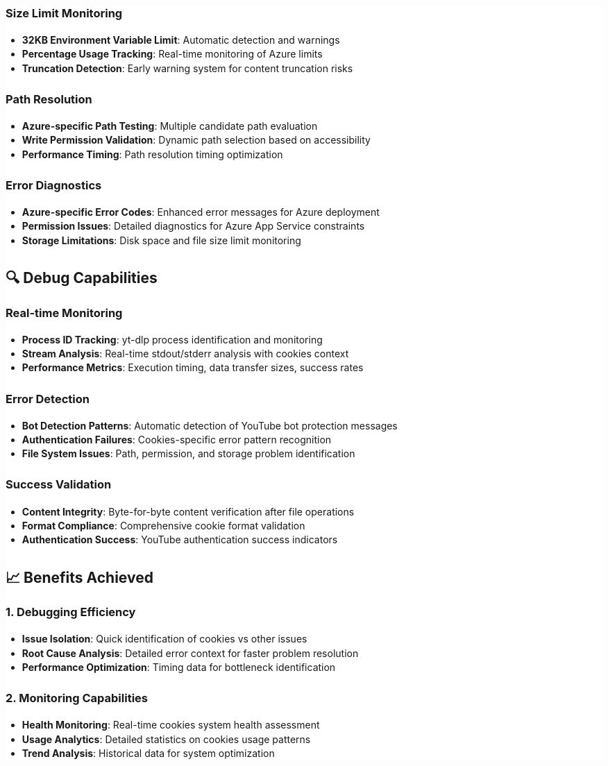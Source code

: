 ### Size Limit Monitoring

- **32KB Environment Variable Limit**: Automatic detection and warnings
- **Percentage Usage Tracking**: Real-time monitoring of Azure limits
- **Truncation Detection**: Early warning system for content truncation risks

### Path Resolution

- **Azure-specific Path Testing**: Multiple candidate path evaluation
- **Write Permission Validation**: Dynamic path selection based on accessibility
- **Performance Timing**: Path resolution timing optimization

### Error Diagnostics

- **Azure-specific Error Codes**: Enhanced error messages for Azure deployment
- **Permission Issues**: Detailed diagnostics for Azure App Service constraints
- **Storage Limitations**: Disk space and file size limit monitoring

## 🔍 Debug Capabilities

### Real-time Monitoring

- **Process ID Tracking**: yt-dlp process identification and monitoring
- **Stream Analysis**: Real-time stdout/stderr analysis with cookies context
- **Performance Metrics**: Execution timing, data transfer sizes, success rates

### Error Detection

- **Bot Detection Patterns**: Automatic detection of YouTube bot protection messages
- **Authentication Failures**: Cookies-specific error pattern recognition
- **File System Issues**: Path, permission, and storage problem identification

### Success Validation

- **Content Integrity**: Byte-for-byte content verification after file operations
- **Format Compliance**: Comprehensive cookie format validation
- **Authentication Success**: YouTube authentication success indicators

## 📈 Benefits Achieved

### 1. **Debugging Efficiency**

- **Issue Isolation**: Quick identification of cookies vs other issues
- **Root Cause Analysis**: Detailed error context for faster problem resolution
- **Performance Optimization**: Timing data for bottleneck identification

### 2. **Monitoring Capabilities**

- **Health Monitoring**: Real-time cookies system health assessment
- **Usage Analytics**: Detailed statistics on cookies usage patterns
- **Trend Analysis**: Historical data for system optimization
